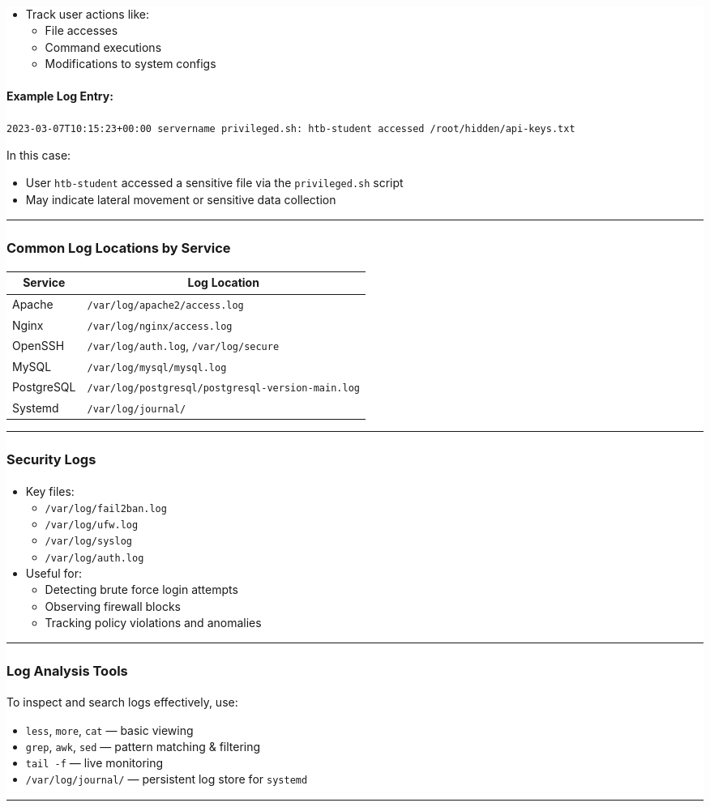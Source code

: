 - Track user actions like:
  - File accesses
  - Command executions
  - Modifications to system configs

#### Example Log Entry:

```bash
2023-03-07T10:15:23+00:00 servername privileged.sh: htb-student accessed /root/hidden/api-keys.txt
```

In this case:
- User `htb-student` accessed a sensitive file via the `privileged.sh` script
- May indicate lateral movement or sensitive data collection

---

### Common Log Locations by Service

| **Service**   | **Log Location**                                       |
|---------------|--------------------------------------------------------|
| Apache        | `/var/log/apache2/access.log`                          |
| Nginx         | `/var/log/nginx/access.log`                            |
| OpenSSH       | `/var/log/auth.log`, `/var/log/secure`                |
| MySQL         | `/var/log/mysql/mysql.log`                             |
| PostgreSQL    | `/var/log/postgresql/postgresql-version-main.log`     |
| Systemd       | `/var/log/journal/`                                    |

---

### Security Logs

- Key files:
  - `/var/log/fail2ban.log`
  - `/var/log/ufw.log`
  - `/var/log/syslog`
  - `/var/log/auth.log`
- Useful for:
  - Detecting brute force login attempts
  - Observing firewall blocks
  - Tracking policy violations and anomalies

---

### Log Analysis Tools

To inspect and search logs effectively, use:

- `less`, `more`, `cat` — basic viewing
- `grep`, `awk`, `sed` — pattern matching & filtering
- `tail -f` — live monitoring
- `/var/log/journal/` — persistent log store for `systemd`

---